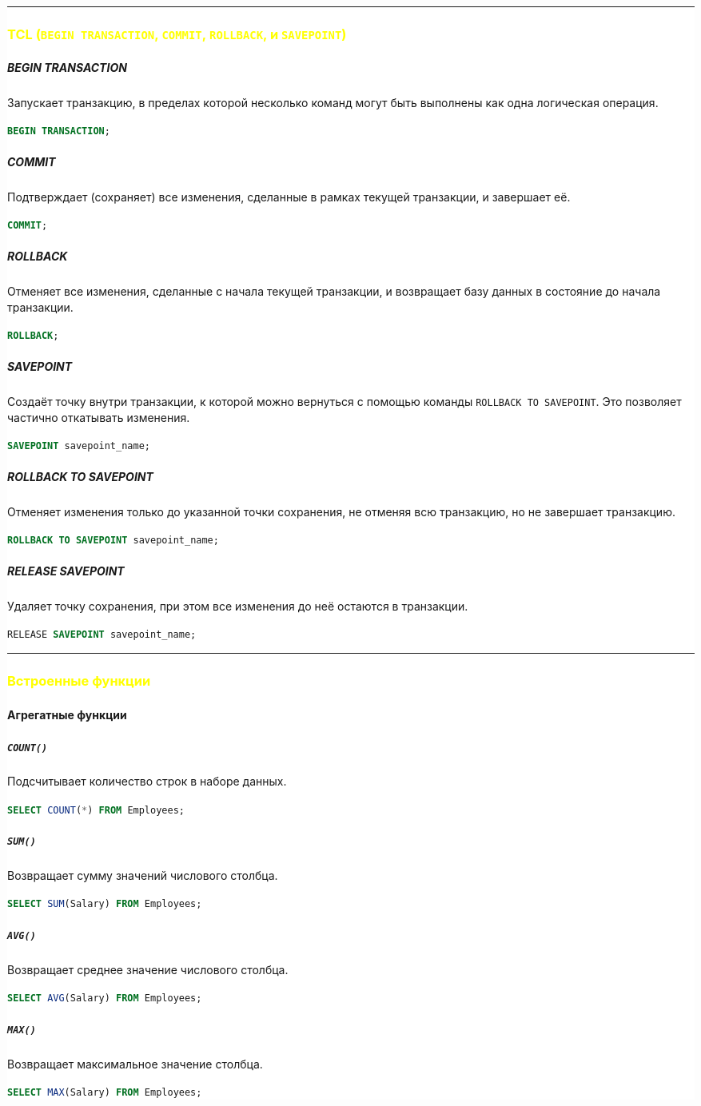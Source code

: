 ```sql
```

---
### <font color="#ffff00">TCL (`BEGIN TRANSACTION`, `COMMIT`, `ROLLBACK`, и `SAVEPOINT`)</font>
##### BEGIN TRANSACTION
Запускает транзакцию, в пределах которой несколько команд могут быть выполнены как одна логическая операция.
```sql
BEGIN TRANSACTION;
```
##### COMMIT
Подтверждает (сохраняет) все изменения, сделанные в рамках текущей транзакции, и завершает её.
```sql
COMMIT;
```
##### ROLLBACK
Отменяет все изменения, сделанные с начала текущей транзакции, и возвращает базу данных в состояние до начала транзакции.
```sql
ROLLBACK;
```
##### SAVEPOINT
Создаёт точку внутри транзакции, к которой можно вернуться с помощью команды `ROLLBACK TO SAVEPOINT`. Это позволяет частично откатывать изменения.
```sql
SAVEPOINT savepoint_name;
```
##### ROLLBACK TO SAVEPOINT
Отменяет изменения только до указанной точки сохранения, не отменяя всю транзакцию, но не завершает транзакцию.
```sql
ROLLBACK TO SAVEPOINT savepoint_name;
```
##### RELEASE SAVEPOINT
Удаляет точку сохранения, при этом все изменения до неё остаются в транзакции.
```sql
RELEASE SAVEPOINT savepoint_name;
```

---
### <font color="#ffff00">Встроенные функции</font>
#### **Агрегатные функции**
##### `COUNT()`
Подсчитывает количество строк в наборе данных.
```sql
SELECT COUNT(*) FROM Employees;
```
##### `SUM()`
Возвращает сумму значений числового столбца.
```sql
SELECT SUM(Salary) FROM Employees;
```
##### `AVG()`
Возвращает среднее значение числового столбца.
```sql
SELECT AVG(Salary) FROM Employees;
```
##### `MAX()`
Возвращает максимальное значение столбца.
```sql
SELECT MAX(Salary) FROM Employees;
```